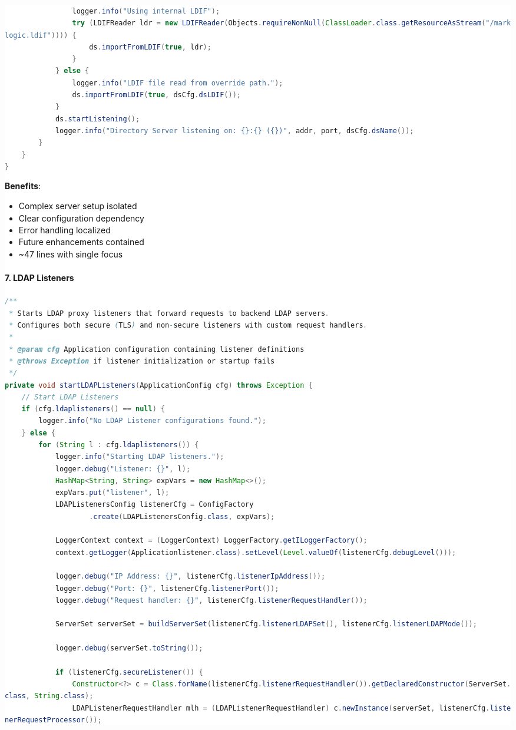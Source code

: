 ```java
                logger.info("Using internal LDIF");
                try (LDIFReader ldr = new LDIFReader(Objects.requireNonNull(ClassLoader.class.getResourceAsStream("/marklogic.ldif")))) {
                    ds.importFromLDIF(true, ldr);
                }
            } else {
                logger.info("LDIF file read from override path.");
                ds.importFromLDIF(true, dsCfg.dsLDIF());
            }
            ds.startListening();
            logger.info("Directory Server listening on: {}:{} ({})", addr, port, dsCfg.dsName());
        }
    }
}
```

**Benefits**:
- Complex server setup isolated
- Clear configuration dependency
- Error handling localized
- Future enhancements contained
- ~47 lines with single focus

#### 7. LDAP Listeners

```java
/**
 * Starts LDAP proxy listeners that forward requests to backend LDAP servers.
 * Configures both secure (TLS) and non-secure listeners with custom request handlers.
 * 
 * @param cfg Application configuration containing listener definitions
 * @throws Exception if listener initialization or startup fails
 */
private void startLDAPListeners(ApplicationConfig cfg) throws Exception {
    // Start LDAP Listeners
    if (cfg.ldaplisteners() == null) {
        logger.info("No LDAP Listener configurations found.");
    } else {
        for (String l : cfg.ldaplisteners()) {
            logger.info("Starting LDAP listeners.");
            logger.debug("Listener: {}", l);
            HashMap<String, String> expVars = new HashMap<>();
            expVars.put("listener", l);
            LDAPListenersConfig listenerCfg = ConfigFactory
                    .create(LDAPListenersConfig.class, expVars);

            LoggerContext context = (LoggerContext) LoggerFactory.getILoggerFactory();
            context.getLogger(Applicationlistener.class).setLevel(Level.valueOf(listenerCfg.debugLevel()));

            logger.debug("IP Address: {}", listenerCfg.listenerIpAddress());
            logger.debug("Port: {}", listenerCfg.listenerPort());
            logger.debug("Request handler: {}", listenerCfg.listenerRequestHandler());

            ServerSet serverSet = buildServerSet(listenerCfg.listenerLDAPSet(), listenerCfg.listenerLDAPMode());

            logger.debug(serverSet.toString());

            if (listenerCfg.secureListener()) {
                Constructor<?> c = Class.forName(listenerCfg.listenerRequestHandler()).getDeclaredConstructor(ServerSet.class, String.class);
                LDAPListenerRequestHandler mlh = (LDAPListenerRequestHandler) c.newInstance(serverSet, listenerCfg.listenerRequestProcessor());
```
